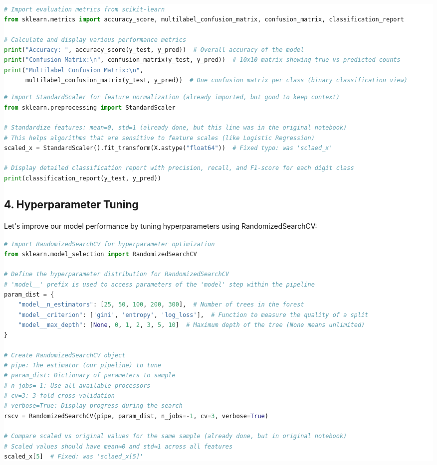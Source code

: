 ```python
# Import evaluation metrics from scikit-learn
from sklearn.metrics import accuracy_score, multilabel_confusion_matrix, confusion_matrix, classification_report

# Calculate and display various performance metrics
print("Accuracy: ", accuracy_score(y_test, y_pred))  # Overall accuracy of the model
print("Confusion Matrix:\n", confusion_matrix(y_test, y_pred))  # 10x10 matrix showing true vs predicted counts
print("Multilabel Confusion Matrix:\n",
      multilabel_confusion_matrix(y_test, y_pred))  # One confusion matrix per class (binary classification view)
```

```python
# Import StandardScaler for feature normalization (already imported, but good to keep context)
from sklearn.preprocessing import StandardScaler

# Standardize features: mean=0, std=1 (already done, but this line was in the original notebook)
# This helps algorithms that are sensitive to feature scales (like Logistic Regression)
scaled_x = StandardScaler().fit_transform(X.astype("float64"))  # Fixed typo: was 'sclaed_x'

# Display detailed classification report with precision, recall, and F1-score for each digit class
print(classification_report(y_test, y_pred))
```

## 4. Hyperparameter Tuning

Let's improve our model performance by tuning hyperparameters using RandomizedSearchCV:

```python
# Import RandomizedSearchCV for hyperparameter optimization
from sklearn.model_selection import RandomizedSearchCV

# Define the hyperparameter distribution for RandomizedSearchCV
# 'model__' prefix is used to access parameters of the 'model' step within the pipeline
param_dist = {
    "model__n_estimators": [25, 50, 100, 200, 300],  # Number of trees in the forest
    "model__criterion": ['gini', 'entropy', 'log_loss'],  # Function to measure the quality of a split
    "model__max_depth": [None, 0, 1, 2, 3, 5, 10]  # Maximum depth of the tree (None means unlimited)
}

# Create RandomizedSearchCV object
# pipe: The estimator (our pipeline) to tune
# param_dist: Dictionary of parameters to sample
# n_jobs=-1: Use all available processors
# cv=3: 3-fold cross-validation
# verbose=True: Display progress during the search
rscv = RandomizedSearchCV(pipe, param_dist, n_jobs=-1, cv=3, verbose=True)

# Compare scaled vs original values for the same sample (already done, but in original notebook)
# Scaled values should have mean≈0 and std≈1 across all features
scaled_x[5]  # Fixed: was 'sclaed_x[5]'
```
